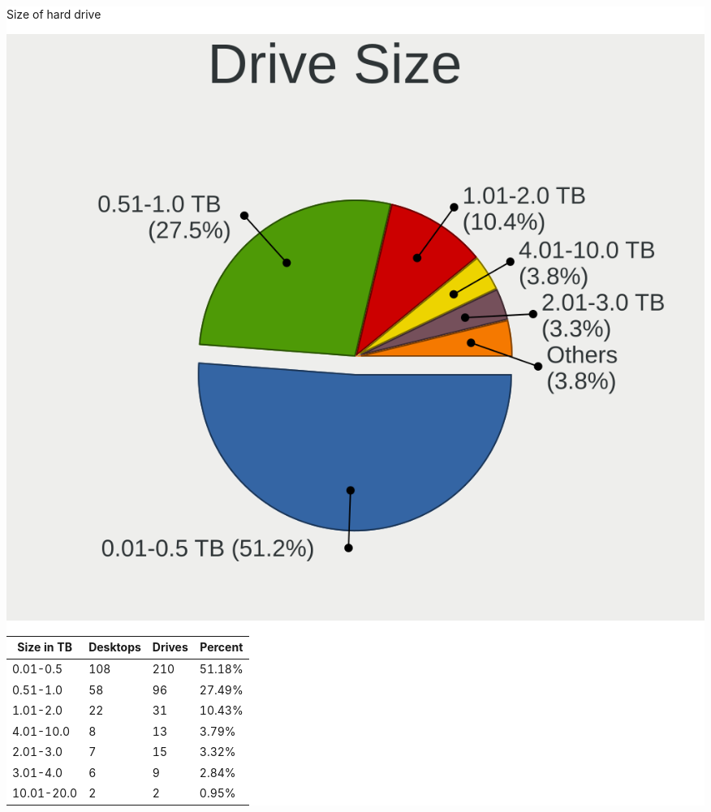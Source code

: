 Size of hard drive

![Drive Size](./images/pie_chart/drive_size.svg)


| Size in TB | Desktops | Drives | Percent |
|------------|----------|--------|---------|
| 0.01-0.5   | 108      | 210    | 51.18%  |
| 0.51-1.0   | 58       | 96     | 27.49%  |
| 1.01-2.0   | 22       | 31     | 10.43%  |
| 4.01-10.0  | 8        | 13     | 3.79%   |
| 2.01-3.0   | 7        | 15     | 3.32%   |
| 3.01-4.0   | 6        | 9      | 2.84%   |
| 10.01-20.0 | 2        | 2      | 0.95%   |
